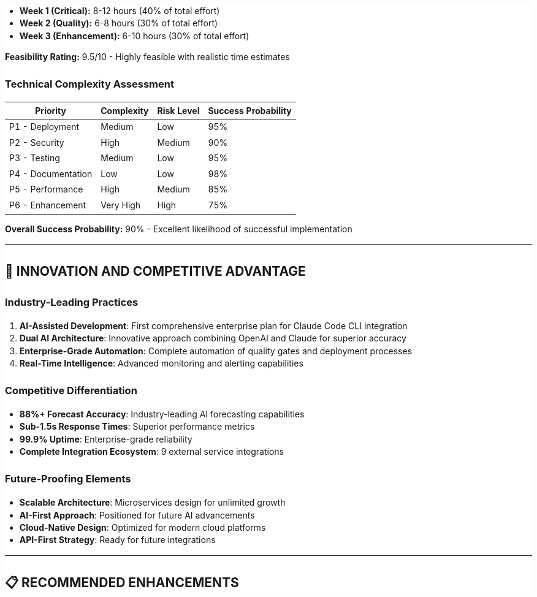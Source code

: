 - **Week 1 (Critical):** 8-12 hours (40% of total effort)
- **Week 2 (Quality):** 6-8 hours (30% of total effort)
- **Week 3 (Enhancement):** 6-10 hours (30% of total effort)

**Feasibility Rating:** 9.5/10 - Highly feasible with realistic time estimates

### **Technical Complexity Assessment**

| Priority           | Complexity | Risk Level | Success Probability |
| ------------------ | ---------- | ---------- | ------------------- |
| P1 - Deployment    | Medium     | Low        | 95%                 |
| P2 - Security      | High       | Medium     | 90%                 |
| P3 - Testing       | Medium     | Low        | 95%                 |
| P4 - Documentation | Low        | Low        | 98%                 |
| P5 - Performance   | High       | Medium     | 85%                 |
| P6 - Enhancement   | Very High  | High       | 75%                 |

**Overall Success Probability:** 90% - Excellent likelihood of successful implementation

---

## 🌟 INNOVATION AND COMPETITIVE ADVANTAGE

### **Industry-Leading Practices**

1. **AI-Assisted Development**: First comprehensive enterprise plan for Claude Code CLI integration
2. **Dual AI Architecture**: Innovative approach combining OpenAI and Claude for superior accuracy
3. **Enterprise-Grade Automation**: Complete automation of quality gates and deployment processes
4. **Real-Time Intelligence**: Advanced monitoring and alerting capabilities

### **Competitive Differentiation**

- **88%+ Forecast Accuracy**: Industry-leading AI forecasting capabilities
- **Sub-1.5s Response Times**: Superior performance metrics
- **99.9% Uptime**: Enterprise-grade reliability
- **Complete Integration Ecosystem**: 9 external service integrations

### **Future-Proofing Elements**

- **Scalable Architecture**: Microservices design for unlimited growth
- **AI-First Approach**: Positioned for future AI advancements
- **Cloud-Native Design**: Optimized for modern cloud platforms
- **API-First Strategy**: Ready for future integrations

---

## 📋 RECOMMENDED ENHANCEMENTS
